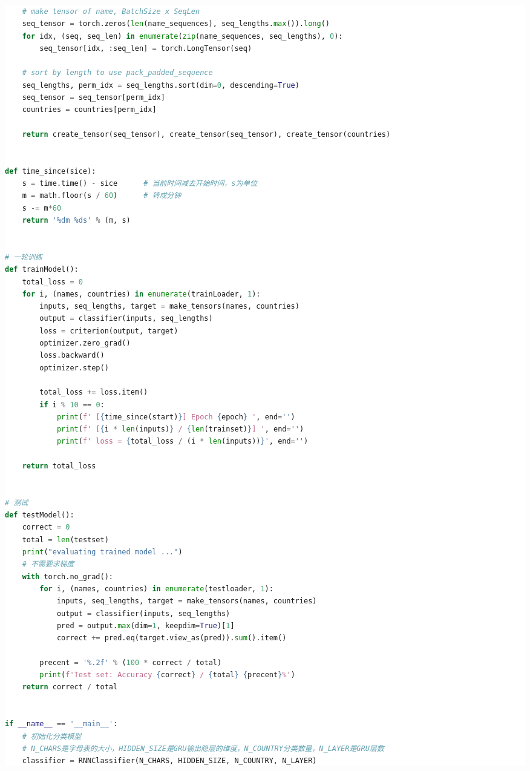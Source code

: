   ```python
      # make tensor of name, BatchSize x SeqLen
      seq_tensor = torch.zeros(len(name_sequences), seq_lengths.max()).long()
      for idx, (seq, seq_len) in enumerate(zip(name_sequences, seq_lengths), 0):
          seq_tensor[idx, :seq_len] = torch.LongTensor(seq)
  
      # sort by length to use pack_padded_sequence
      seq_lengths, perm_idx = seq_lengths.sort(dim=0, descending=True)
      seq_tensor = seq_tensor[perm_idx]
      countries = countries[perm_idx]
  
      return create_tensor(seq_tensor), create_tensor(seq_tensor), create_tensor(countries)
  
  
  def time_since(sice):
      s = time.time() - sice      # 当前时间减去开始时间，s为单位
      m = math.floor(s / 60)      # 转成分钟
      s -= m*60
      return '%dm %ds' % (m, s)
  
  
  # 一轮训练
  def trainModel():
      total_loss = 0
      for i, (names, countries) in enumerate(trainLoader, 1):
          inputs, seq_lengths, target = make_tensors(names, countries)
          output = classifier(inputs, seq_lengths)
          loss = criterion(output, target)
          optimizer.zero_grad()
          loss.backward()
          optimizer.step()
  
          total_loss += loss.item()
          if i % 10 == 0:
              print(f' [{time_since(start)}] Epoch {epoch} ', end='')
              print(f' [{i * len(inputs)} / {len(trainset)}] ', end='')
              print(f' loss = {total_loss / (i * len(inputs))}', end='')
  
      return total_loss
  
  
  # 测试
  def testModel():
      correct = 0
      total = len(testset)
      print("evaluating trained model ...")
      # 不需要求梯度
      with torch.no_grad():
          for i, (names, countries) in enumerate(testloader, 1):
              inputs, seq_lengths, target = make_tensors(names, countries)
              output = classifier(inputs, seq_lengths)
              pred = output.max(dim=1, keepdim=True)[1]
              correct += pred.eq(target.view_as(pred)).sum().item()
  
          precent = '%.2f' % (100 * correct / total)
          print(f'Test set: Accuracy {correct} / {total} {precent}%')
      return correct / total
  
  
  if __name__ == '__main__':
      # 初始化分类模型
      # N_CHARS是字母表的大小，HIDDEN_SIZE是GRU输出隐层的维度，N_COUNTRY分类数量，N_LAYER是GRU层数
      classifier = RNNClassifier(N_CHARS, HIDDEN_SIZE, N_COUNTRY, N_LAYER)
  
  ```